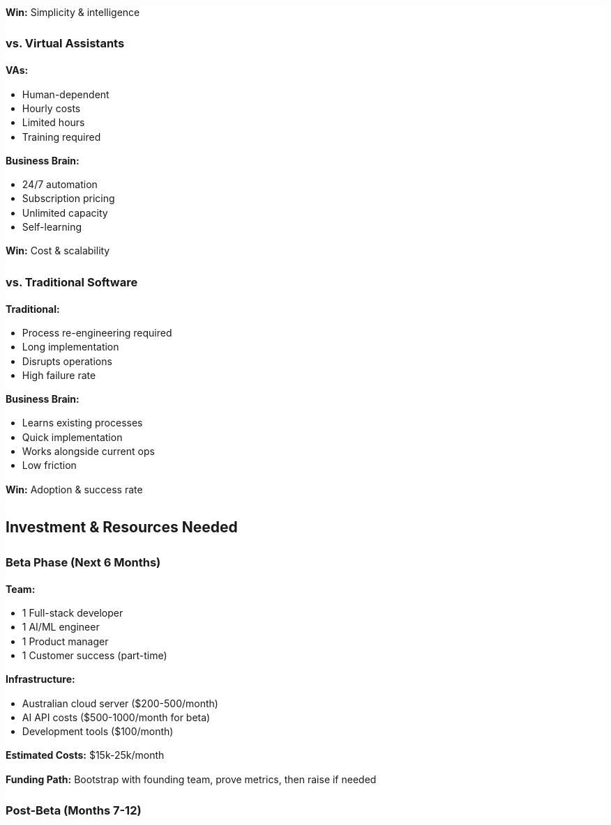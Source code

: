 **Win:** Simplicity & intelligence

### vs. Virtual Assistants

**VAs:**
- Human-dependent
- Hourly costs
- Limited hours
- Training required

**Business Brain:**
- 24/7 automation
- Subscription pricing
- Unlimited capacity
- Self-learning

**Win:** Cost & scalability

### vs. Traditional Software

**Traditional:**
- Process re-engineering required
- Long implementation
- Disrupts operations
- High failure rate

**Business Brain:**
- Learns existing processes
- Quick implementation
- Works alongside current ops
- Low friction

**Win:** Adoption & success rate

## Investment & Resources Needed

### Beta Phase (Next 6 Months)

**Team:**
- 1 Full-stack developer
- 1 AI/ML engineer
- 1 Product manager
- 1 Customer success (part-time)

**Infrastructure:**
- Australian cloud server ($200-500/month)
- AI API costs ($500-1000/month for beta)
- Development tools ($100/month)

**Estimated Costs:** $15k-25k/month

**Funding Path:** Bootstrap with founding team, prove metrics, then raise if needed

### Post-Beta (Months 7-12)
